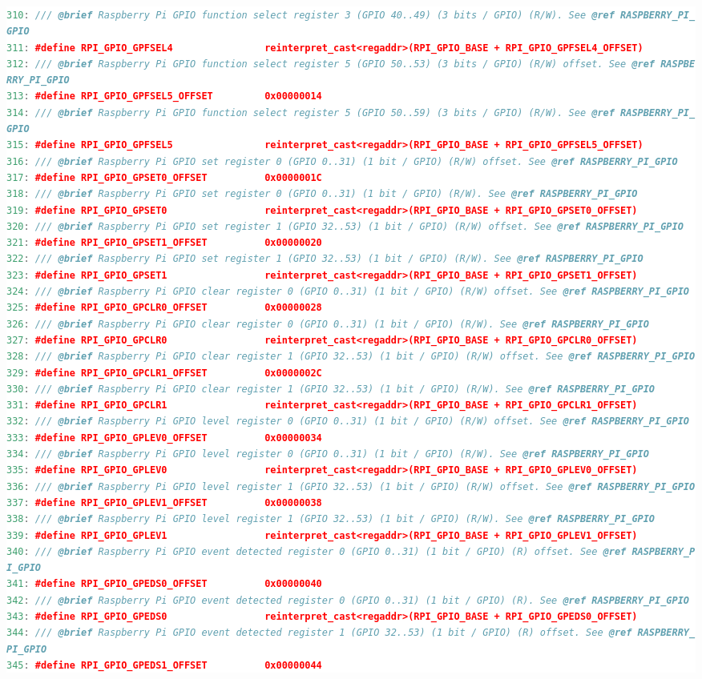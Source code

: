 ```cpp
310: /// @brief Raspberry Pi GPIO function select register 3 (GPIO 40..49) (3 bits / GPIO) (R/W). See @ref RASPBERRY_PI_GPIO
311: #define RPI_GPIO_GPFSEL4                reinterpret_cast<regaddr>(RPI_GPIO_BASE + RPI_GPIO_GPFSEL4_OFFSET)
312: /// @brief Raspberry Pi GPIO function select register 5 (GPIO 50..53) (3 bits / GPIO) (R/W) offset. See @ref RASPBERRY_PI_GPIO
313: #define RPI_GPIO_GPFSEL5_OFFSET         0x00000014
314: /// @brief Raspberry Pi GPIO function select register 5 (GPIO 50..59) (3 bits / GPIO) (R/W). See @ref RASPBERRY_PI_GPIO
315: #define RPI_GPIO_GPFSEL5                reinterpret_cast<regaddr>(RPI_GPIO_BASE + RPI_GPIO_GPFSEL5_OFFSET)
316: /// @brief Raspberry Pi GPIO set register 0 (GPIO 0..31) (1 bit / GPIO) (R/W) offset. See @ref RASPBERRY_PI_GPIO
317: #define RPI_GPIO_GPSET0_OFFSET          0x0000001C
318: /// @brief Raspberry Pi GPIO set register 0 (GPIO 0..31) (1 bit / GPIO) (R/W). See @ref RASPBERRY_PI_GPIO
319: #define RPI_GPIO_GPSET0                 reinterpret_cast<regaddr>(RPI_GPIO_BASE + RPI_GPIO_GPSET0_OFFSET)
320: /// @brief Raspberry Pi GPIO set register 1 (GPIO 32..53) (1 bit / GPIO) (R/W) offset. See @ref RASPBERRY_PI_GPIO
321: #define RPI_GPIO_GPSET1_OFFSET          0x00000020
322: /// @brief Raspberry Pi GPIO set register 1 (GPIO 32..53) (1 bit / GPIO) (R/W). See @ref RASPBERRY_PI_GPIO
323: #define RPI_GPIO_GPSET1                 reinterpret_cast<regaddr>(RPI_GPIO_BASE + RPI_GPIO_GPSET1_OFFSET)
324: /// @brief Raspberry Pi GPIO clear register 0 (GPIO 0..31) (1 bit / GPIO) (R/W) offset. See @ref RASPBERRY_PI_GPIO
325: #define RPI_GPIO_GPCLR0_OFFSET          0x00000028
326: /// @brief Raspberry Pi GPIO clear register 0 (GPIO 0..31) (1 bit / GPIO) (R/W). See @ref RASPBERRY_PI_GPIO
327: #define RPI_GPIO_GPCLR0                 reinterpret_cast<regaddr>(RPI_GPIO_BASE + RPI_GPIO_GPCLR0_OFFSET)
328: /// @brief Raspberry Pi GPIO clear register 1 (GPIO 32..53) (1 bit / GPIO) (R/W) offset. See @ref RASPBERRY_PI_GPIO
329: #define RPI_GPIO_GPCLR1_OFFSET          0x0000002C
330: /// @brief Raspberry Pi GPIO clear register 1 (GPIO 32..53) (1 bit / GPIO) (R/W). See @ref RASPBERRY_PI_GPIO
331: #define RPI_GPIO_GPCLR1                 reinterpret_cast<regaddr>(RPI_GPIO_BASE + RPI_GPIO_GPCLR1_OFFSET)
332: /// @brief Raspberry Pi GPIO level register 0 (GPIO 0..31) (1 bit / GPIO) (R/W) offset. See @ref RASPBERRY_PI_GPIO
333: #define RPI_GPIO_GPLEV0_OFFSET          0x00000034
334: /// @brief Raspberry Pi GPIO level register 0 (GPIO 0..31) (1 bit / GPIO) (R/W). See @ref RASPBERRY_PI_GPIO
335: #define RPI_GPIO_GPLEV0                 reinterpret_cast<regaddr>(RPI_GPIO_BASE + RPI_GPIO_GPLEV0_OFFSET)
336: /// @brief Raspberry Pi GPIO level register 1 (GPIO 32..53) (1 bit / GPIO) (R/W) offset. See @ref RASPBERRY_PI_GPIO
337: #define RPI_GPIO_GPLEV1_OFFSET          0x00000038
338: /// @brief Raspberry Pi GPIO level register 1 (GPIO 32..53) (1 bit / GPIO) (R/W). See @ref RASPBERRY_PI_GPIO
339: #define RPI_GPIO_GPLEV1                 reinterpret_cast<regaddr>(RPI_GPIO_BASE + RPI_GPIO_GPLEV1_OFFSET)
340: /// @brief Raspberry Pi GPIO event detected register 0 (GPIO 0..31) (1 bit / GPIO) (R) offset. See @ref RASPBERRY_PI_GPIO
341: #define RPI_GPIO_GPEDS0_OFFSET          0x00000040
342: /// @brief Raspberry Pi GPIO event detected register 0 (GPIO 0..31) (1 bit / GPIO) (R). See @ref RASPBERRY_PI_GPIO
343: #define RPI_GPIO_GPEDS0                 reinterpret_cast<regaddr>(RPI_GPIO_BASE + RPI_GPIO_GPEDS0_OFFSET)
344: /// @brief Raspberry Pi GPIO event detected register 1 (GPIO 32..53) (1 bit / GPIO) (R) offset. See @ref RASPBERRY_PI_GPIO
345: #define RPI_GPIO_GPEDS1_OFFSET          0x00000044
```